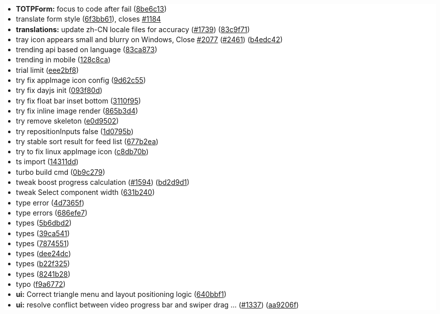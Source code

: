 * **TOTPForm:** focus to code after fail ([8be6c13](https://github.com/RSSNext/follow/commit/8be6c13a768eedfabd4a03edca7049a23c72ce2c))
* translate form style ([6f3bb61](https://github.com/RSSNext/follow/commit/6f3bb61023dde1d58164425d8649c90bb4f680c6)), closes [#1184](https://github.com/RSSNext/follow/issues/1184)
* **translations:** update zh-CN locale files for accuracy ([#1739](https://github.com/RSSNext/follow/issues/1739)) ([83c9f71](https://github.com/RSSNext/follow/commit/83c9f717dd7092dc4a4b1106961d746988066fd9))
* tray icon appears small and blurry on Windows, Close [#2077](https://github.com/RSSNext/follow/issues/2077) ([#2461](https://github.com/RSSNext/follow/issues/2461)) ([b4edc42](https://github.com/RSSNext/follow/commit/b4edc426df34549dbb870b13ab3a8ca949eedd6b))
* trending api based on language ([83ca873](https://github.com/RSSNext/follow/commit/83ca87349598acc361c8128bbcb014d89fcb56cf))
* trending in mobile ([128c8ca](https://github.com/RSSNext/follow/commit/128c8ca44d059120e89fd40b4b0d76063114b30e))
* trial limit ([eee2bf8](https://github.com/RSSNext/follow/commit/eee2bf8771d2d30bba1f534984e3ca8d5e26cf04))
* try fix appImage icon config ([9d62c55](https://github.com/RSSNext/follow/commit/9d62c55d062044bfa008ff58872b26e8c9e76011))
* try fix dayjs init ([093f80d](https://github.com/RSSNext/follow/commit/093f80d9da223c567125285cc0f312f419bb4042))
* try fix float bar inset bottom ([3110f95](https://github.com/RSSNext/follow/commit/3110f953da896302a90bb65bd44de034fbb87ec4))
* try fix inline image render ([865b3d4](https://github.com/RSSNext/follow/commit/865b3d425c4520dcea1650e1d8cf2ec238768ac0))
* try remove skeleton ([e0d9502](https://github.com/RSSNext/follow/commit/e0d9502b160928fa4d7b3fa870b948f17aa56eef))
* try repositionInputs false ([1d0795b](https://github.com/RSSNext/follow/commit/1d0795bdb5ff147a295a08b7cf227e38084fe166))
* try stable sort result for feed list ([677b2ea](https://github.com/RSSNext/follow/commit/677b2ea214cc116b748879628a8745ca17609043))
* try to fix linux appImage icon ([c8db70b](https://github.com/RSSNext/follow/commit/c8db70b6ff953cfd006c2ff83c988bcb92ead358))
* ts import ([14311dd](https://github.com/RSSNext/follow/commit/14311dde0a9cb14e797e1a0f654a11f8502e58f8))
* turbo build cmd ([0b9c279](https://github.com/RSSNext/follow/commit/0b9c279fccd25231b90810359125571f817b7f7c))
* tweak boost progress calculation ([#1594](https://github.com/RSSNext/follow/issues/1594)) ([bd2d9d1](https://github.com/RSSNext/follow/commit/bd2d9d1175e953b199d8d686ac83d124caffbfef))
* tweak Select component width ([631b240](https://github.com/RSSNext/follow/commit/631b240499af715ebda82033b3856917ed574144))
* type error ([4d7365f](https://github.com/RSSNext/follow/commit/4d7365facf51c427e5005af7fdc0e4d6d7354e84))
* type errors ([686efe7](https://github.com/RSSNext/follow/commit/686efe7d62d31d3ae99df58e2758d93cf922c283))
* types ([5b6dbd2](https://github.com/RSSNext/follow/commit/5b6dbd2a6d312ac0cc93fe2c061354293c45d86f))
* types ([39ca541](https://github.com/RSSNext/follow/commit/39ca541fc5cbb2e1364814486432124fd3d7a49d))
* types ([7874551](https://github.com/RSSNext/follow/commit/787455116739159b89aa14a89d86f5e15e4d145b))
* types ([dee24dc](https://github.com/RSSNext/follow/commit/dee24dc7d77ee3388c388b072c4b4664c3570930))
* types ([b22f325](https://github.com/RSSNext/follow/commit/b22f32594c4bba16eaf64d1aa3906e2b8e56fd3e))
* types ([8241b28](https://github.com/RSSNext/follow/commit/8241b280c9b0fd4fbace59cebf220cdb562c593a))
* typo ([f9a6772](https://github.com/RSSNext/follow/commit/f9a6772af805929338bd92e10605b855d6566d13))
* **ui:** Correct triangle menu and layout positioning logic ([640bbf1](https://github.com/RSSNext/follow/commit/640bbf1c747ebc74b4cda5844aa20b6a43e94a56))
* **ui:** resolve conflict between video progress bar and swiper drag … ([#1337](https://github.com/RSSNext/follow/issues/1337)) ([aa9206f](https://github.com/RSSNext/follow/commit/aa9206f5b1e3ea0c008f912ef22cdaa406546251))
